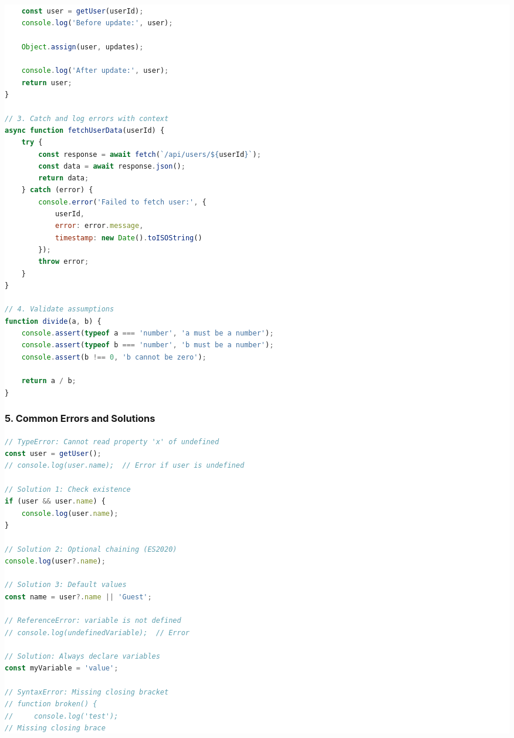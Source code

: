 ```javascript
    const user = getUser(userId);
    console.log('Before update:', user);
    
    Object.assign(user, updates);
    
    console.log('After update:', user);
    return user;
}

// 3. Catch and log errors with context
async function fetchUserData(userId) {
    try {
        const response = await fetch(`/api/users/${userId}`);
        const data = await response.json();
        return data;
    } catch (error) {
        console.error('Failed to fetch user:', {
            userId,
            error: error.message,
            timestamp: new Date().toISOString()
        });
        throw error;
    }
}

// 4. Validate assumptions
function divide(a, b) {
    console.assert(typeof a === 'number', 'a must be a number');
    console.assert(typeof b === 'number', 'b must be a number');
    console.assert(b !== 0, 'b cannot be zero');
    
    return a / b;
}
```

### 5. Common Errors and Solutions

```javascript
// TypeError: Cannot read property 'x' of undefined
const user = getUser();
// console.log(user.name);  // Error if user is undefined

// Solution 1: Check existence
if (user && user.name) {
    console.log(user.name);
}

// Solution 2: Optional chaining (ES2020)
console.log(user?.name);

// Solution 3: Default values
const name = user?.name || 'Guest';

// ReferenceError: variable is not defined
// console.log(undefinedVariable);  // Error

// Solution: Always declare variables
const myVariable = 'value';

// SyntaxError: Missing closing bracket
// function broken() {
//     console.log('test');
// Missing closing brace
```